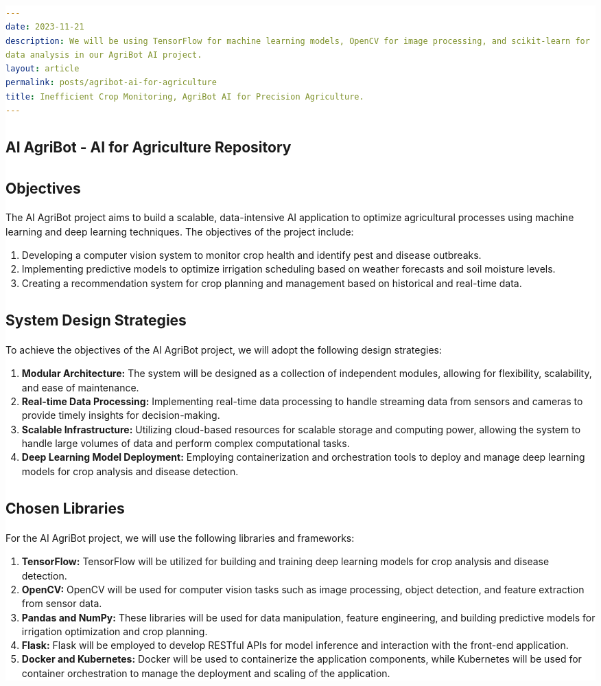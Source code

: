 ```yaml
---
date: 2023-11-21
description: We will be using TensorFlow for machine learning models, OpenCV for image processing, and scikit-learn for data analysis in our AgriBot AI project.
layout: article
permalink: posts/agribot-ai-for-agriculture
title: Inefficient Crop Monitoring, AgriBot AI for Precision Agriculture.
---
```


## AI AgriBot - AI for Agriculture Repository

## Objectives

The AI AgriBot project aims to build a scalable, data-intensive AI application to optimize agricultural processes using machine learning and deep learning techniques. The objectives of the project include:

1. Developing a computer vision system to monitor crop health and identify pest and disease outbreaks.
2. Implementing predictive models to optimize irrigation scheduling based on weather forecasts and soil moisture levels.
3. Creating a recommendation system for crop planning and management based on historical and real-time data.

## System Design Strategies

To achieve the objectives of the AI AgriBot project, we will adopt the following design strategies:

1. **Modular Architecture:** The system will be designed as a collection of independent modules, allowing for flexibility, scalability, and ease of maintenance.
2. **Real-time Data Processing:** Implementing real-time data processing to handle streaming data from sensors and cameras to provide timely insights for decision-making.
3. **Scalable Infrastructure:** Utilizing cloud-based resources for scalable storage and computing power, allowing the system to handle large volumes of data and perform complex computational tasks.
4. **Deep Learning Model Deployment:** Employing containerization and orchestration tools to deploy and manage deep learning models for crop analysis and disease detection.

## Chosen Libraries

For the AI AgriBot project, we will use the following libraries and frameworks:

1. **TensorFlow:** TensorFlow will be utilized for building and training deep learning models for crop analysis and disease detection.
2. **OpenCV:** OpenCV will be used for computer vision tasks such as image processing, object detection, and feature extraction from sensor data.
3. **Pandas and NumPy:** These libraries will be used for data manipulation, feature engineering, and building predictive models for irrigation optimization and crop planning.
4. **Flask:** Flask will be employed to develop RESTful APIs for model inference and interaction with the front-end application.
5. **Docker and Kubernetes:** Docker will be used to containerize the application components, while Kubernetes will be used for container orchestration to manage the deployment and scaling of the application.

